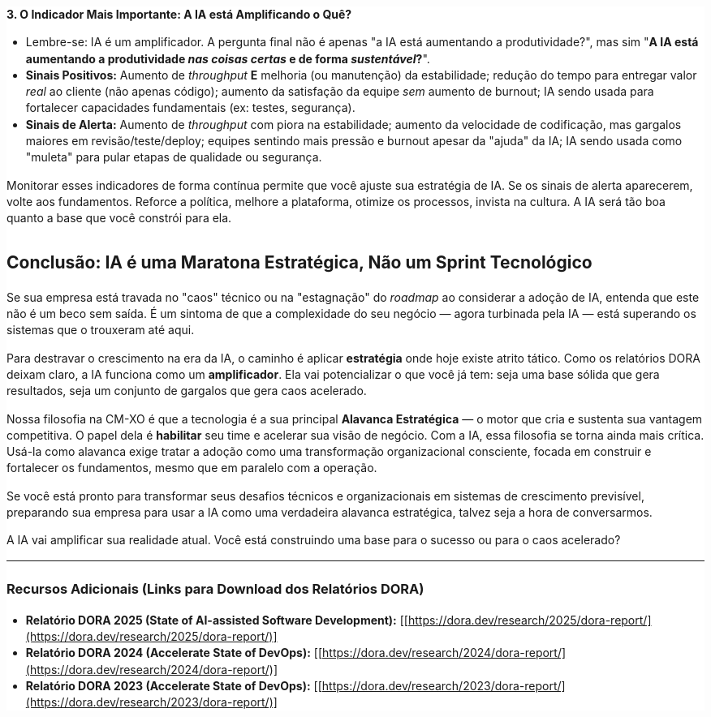 **3. O Indicador Mais Importante: A IA está Amplificando o Quê?**

* Lembre-se: IA é um amplificador. A pergunta final não é apenas "a IA está aumentando a produtividade?", mas sim "**A IA está aumentando a produtividade *nas coisas certas* e de forma *sustentável*?**".
* **Sinais Positivos:** Aumento de *throughput* **E** melhoria (ou manutenção) da estabilidade; redução do tempo para entregar valor *real* ao cliente (não apenas código); aumento da satisfação da equipe *sem* aumento de burnout; IA sendo usada para fortalecer capacidades fundamentais (ex: testes, segurança).
* **Sinais de Alerta:** Aumento de *throughput* com piora na estabilidade; aumento da velocidade de codificação, mas gargalos maiores em revisão/teste/deploy; equipes sentindo mais pressão e burnout apesar da "ajuda" da IA; IA sendo usada como "muleta" para pular etapas de qualidade ou segurança.

Monitorar esses indicadores de forma contínua permite que você ajuste sua estratégia de IA. Se os sinais de alerta aparecerem, volte aos fundamentos. Reforce a política, melhore a plataforma, otimize os processos, invista na cultura. A IA será tão boa quanto a base que você constrói para ela.

## Conclusão: IA é uma Maratona Estratégica, Não um Sprint Tecnológico

Se sua empresa está travada no "caos" técnico ou na "estagnação" do *roadmap* ao considerar a adoção de IA, entenda que este não é um beco sem saída. É um sintoma de que a complexidade do seu negócio — agora turbinada pela IA — está superando os sistemas que o trouxeram até aqui.

Para destravar o crescimento na era da IA, o caminho é aplicar **estratégia** onde hoje existe atrito tático. Como os relatórios DORA deixam claro, a IA funciona como um **amplificador**. Ela vai potencializar o que você já tem: seja uma base sólida que gera resultados, seja um conjunto de gargalos que gera caos acelerado.

Nossa filosofia na CM-XO é que a tecnologia é a sua principal **Alavanca Estratégica** — o motor que cria e sustenta sua vantagem competitiva. O papel dela é **habilitar** seu time e acelerar sua visão de negócio. Com a IA, essa filosofia se torna ainda mais crítica. Usá-la como alavanca exige tratar a adoção como uma transformação organizacional consciente, focada em construir e fortalecer os fundamentos, mesmo que em paralelo com a operação.

Se você está pronto para transformar seus desafios técnicos e organizacionais em sistemas de crescimento previsível, preparando sua empresa para usar a IA como uma verdadeira alavanca estratégica, talvez seja a hora de conversarmos.

A IA vai amplificar sua realidade atual. Você está construindo uma base para o sucesso ou para o caos acelerado?

---

### Recursos Adicionais (Links para Download dos Relatórios DORA)
* **Relatório DORA 2025 (State of AI-assisted Software Development):** [[https://dora.dev/research/2025/dora-report/](https://dora.dev/research/2025/dora-report/)]
* **Relatório DORA 2024 (Accelerate State of DevOps):** [[https://dora.dev/research/2024/dora-report/](https://dora.dev/research/2024/dora-report/)]
* **Relatório DORA 2023 (Accelerate State of DevOps):** [[https://dora.dev/research/2023/dora-report/](https://dora.dev/research/2023/dora-report/)]
  